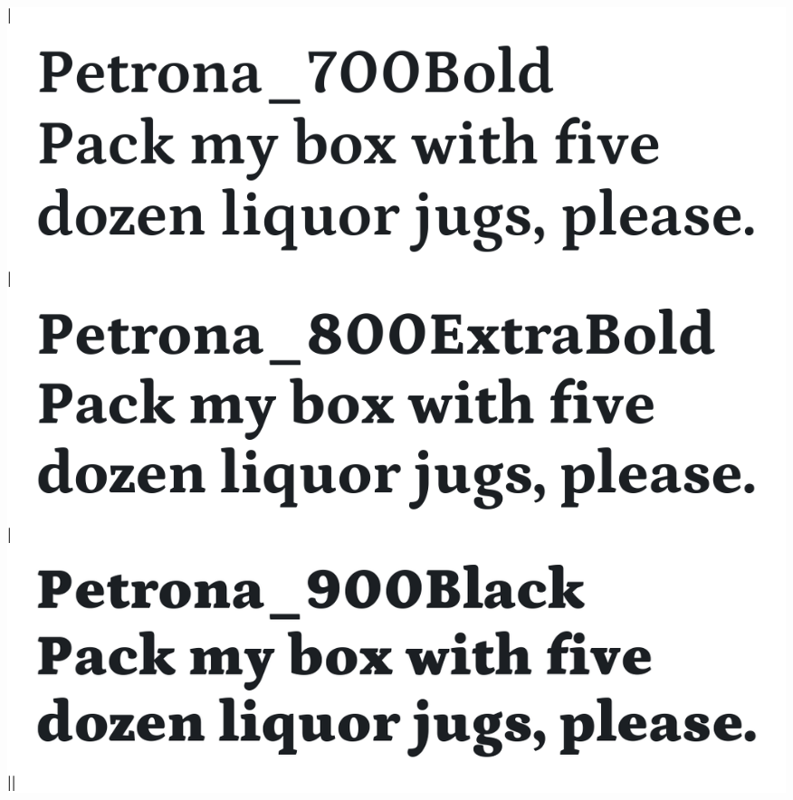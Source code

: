|![Petrona_700Bold](./700Bold/Petrona_700Bold.ttf.png)|![Petrona_800ExtraBold](./800ExtraBold/Petrona_800ExtraBold.ttf.png)|![Petrona_900Black](./900Black/Petrona_900Black.ttf.png)||